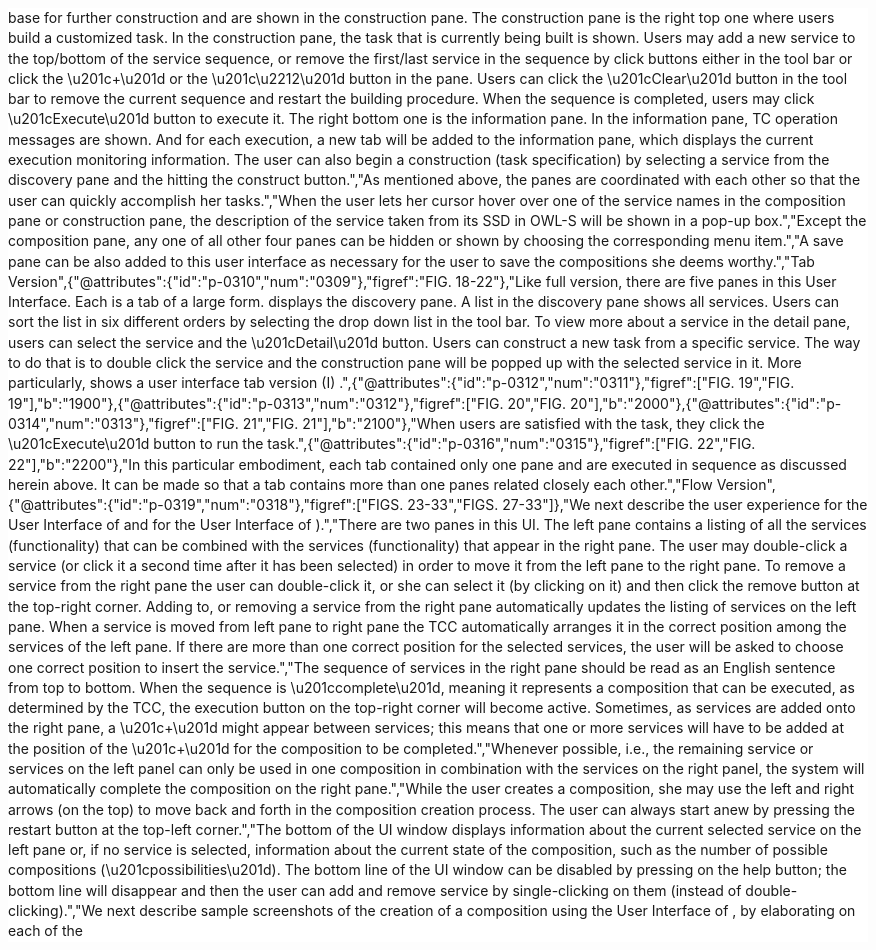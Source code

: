 base for further construction and are shown in the construction pane. The construction pane is the right top one where users build a customized task. In the construction pane, the task that is currently being built is shown. Users may add a new service to the top\/bottom of the service sequence, or remove the first\/last service in the sequence by click buttons either in the tool bar or click the \u201c+\u201d or the \u201c\u2212\u201d button in the pane. Users can click the \u201cClear\u201d button in the tool bar to remove the current sequence and restart the building procedure. When the sequence is completed, users may click \u201cExecute\u201d button to execute it. The right bottom one is the information pane. In the information pane, TC operation messages are shown. And for each execution, a new tab will be added to the information pane, which displays the current execution monitoring information. The user can also begin a construction (task specification) by selecting a service from the discovery pane and the hitting the construct button.","As mentioned above, the panes are coordinated with each other so that the user can quickly accomplish her tasks.","When the user lets her cursor hover over one of the service names in the composition pane or construction pane, the description of the service taken from its SSD in OWL-S will be shown in a pop-up box.","Except the composition pane, any one of all other four panes can be hidden or shown by choosing the corresponding menu item.","A save pane can be also added to this user interface as necessary for the user to save the compositions she deems worthy.","Tab Version",{"@attributes":{"id":"p-0310","num":"0309"},"figref":"FIG. 18-22"},"Like full version, there are five panes in this User Interface. Each is a tab of a large form.  displays the discovery pane. A list in the discovery pane shows all services. Users can sort the list in six different orders by selecting the drop down list in the tool bar. To view more about a service in the detail pane, users can select the service and the \u201cDetail\u201d button. Users can construct a new task from a specific service. The way to do that is to double click the service and the construction pane will be popped up with the selected service in it. More particularly,  shows a user interface tab version (I) .",{"@attributes":{"id":"p-0312","num":"0311"},"figref":["FIG. 19","FIG. 19"],"b":"1900"},{"@attributes":{"id":"p-0313","num":"0312"},"figref":["FIG. 20","FIG. 20"],"b":"2000"},{"@attributes":{"id":"p-0314","num":"0313"},"figref":["FIG. 21","FIG. 21"],"b":"2100"},"When users are satisfied with the task, they click the \u201cExecute\u201d button to run the task.",{"@attributes":{"id":"p-0316","num":"0315"},"figref":["FIG. 22","FIG. 22"],"b":"2200"},"In this particular embodiment, each tab contained only one pane and  are executed in sequence as discussed herein above. It can be made so that a tab contains more than one panes related closely each other.","Flow Version",{"@attributes":{"id":"p-0319","num":"0318"},"figref":["FIGS. 23-33","FIGS. 27-33"]},"We next describe the user experience for the User Interface of  and for the User Interface of ).","There are two panes in this UI. The left pane contains a listing of all the services (functionality) that can be combined with the services (functionality) that appear in the right pane. The user may double-click a service (or click it a second time after it has been selected) in order to move it from the left pane to the right pane. To remove a service from the right pane the user can double-click it, or she can select it (by clicking on it) and then click the remove button at the top-right corner. Adding to, or removing a service from the right pane automatically updates the listing of services on the left pane. When a service is moved from left pane to right pane the TCC automatically arranges it in the correct position among the services of the left pane. If there are more than one correct position for the selected services, the user will be asked to choose one correct position to insert the service.","The sequence of services in the right pane should be read as an English sentence from top to bottom. When the sequence is \u201ccomplete\u201d, meaning it represents a composition that can be executed, as determined by the TCC, the execution button on the top-right corner will become active. Sometimes, as services are added onto the right pane, a \u201c+\u201d might appear between services; this means that one or more services will have to be added at the position of the \u201c+\u201d for the composition to be completed.","Whenever possible, i.e., the remaining service or services on the left panel can only be used in one composition in combination with the services on the right panel, the system will automatically complete the composition on the right pane.","While the user creates a composition, she may use the left and right arrows (on the top) to move back and forth in the composition creation process. The user can always start anew by pressing the restart button at the top-left corner.","The bottom of the UI window displays information about the current selected service on the left pane or, if no service is selected, information about the current state of the composition, such as the number of possible compositions (\u201cpossibilities\u201d). The bottom line of the UI window can be disabled by pressing on the help button; the bottom line will disappear and then the user can add and remove service by single-clicking on them (instead of double-clicking).","We next describe sample screenshots of the creation of a composition using the User Interface of , by elaborating on each of the